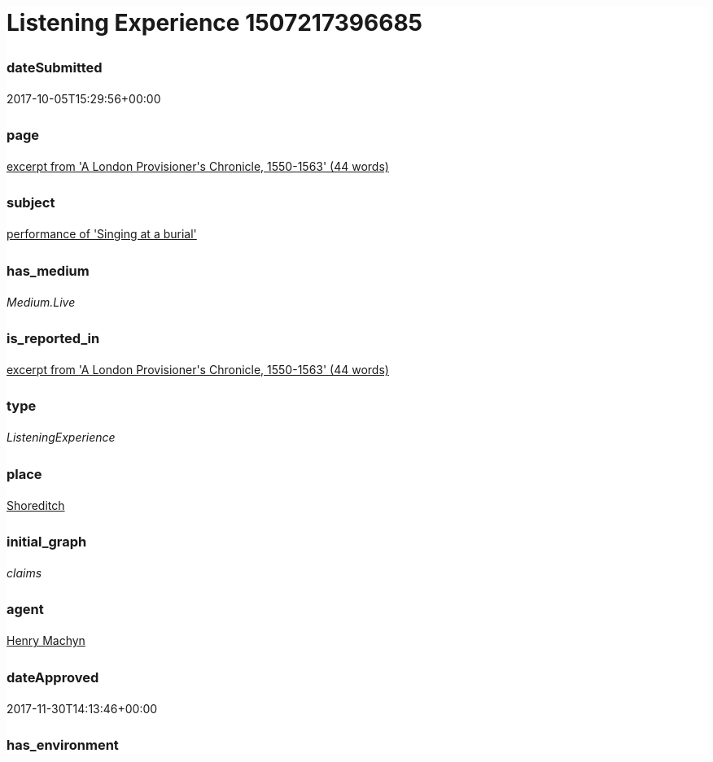 # Listening Experience 1507217396685

### dateSubmitted


2017-10-05T15:29:56+00:00

### page


[excerpt from 'A London Provisioner's Chronicle, 1550-1563' (44 words)](#excerpt-from-'A-London-Provisioner's-Chronicle-1550-1563'-(44-words))

### subject


[performance of 'Singing at a burial'](#performance-of-'Singing-at-a-burial')

### has_medium


*Medium.Live*

### is_reported_in


[excerpt from 'A London Provisioner's Chronicle, 1550-1563' (44 words)](#excerpt-from-'A-London-Provisioner's-Chronicle-1550-1563'-(44-words))

### type


*ListeningExperience*

### place


[Shoreditch](#Shoreditch)

### initial_graph


*claims*

### agent


[Henry Machyn](#Henry-Machyn)

### dateApproved


2017-11-30T14:13:46+00:00

### has_environment
